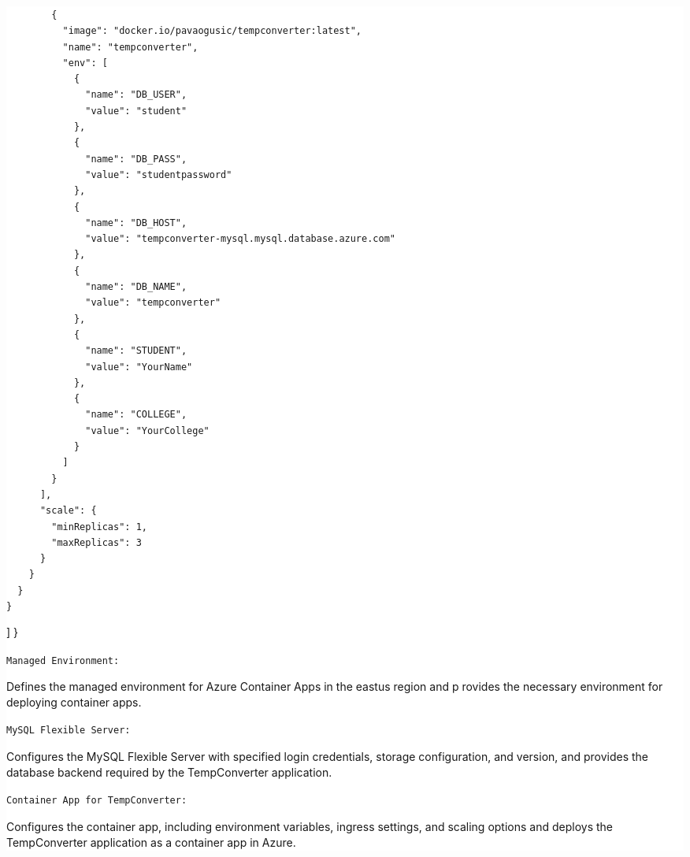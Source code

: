             {
              "image": "docker.io/pavaogusic/tempconverter:latest",
              "name": "tempconverter",
              "env": [
                {
                  "name": "DB_USER",
                  "value": "student"
                },
                {
                  "name": "DB_PASS",
                  "value": "studentpassword"
                },
                {
                  "name": "DB_HOST",
                  "value": "tempconverter-mysql.mysql.database.azure.com"
                },
                {
                  "name": "DB_NAME",
                  "value": "tempconverter"
                },
                {
                  "name": "STUDENT",
                  "value": "YourName"
                },
                {
                  "name": "COLLEGE",
                  "value": "YourCollege"
                }
              ]
            }
          ],
          "scale": {
            "minReplicas": 1,
            "maxReplicas": 3
          }
        }
      }
    }
  ]
}

	Managed Environment:

Defines the managed environment for Azure Container Apps in the eastus region and p rovides the necessary environment for deploying container apps.

	MySQL Flexible Server:

Configures the MySQL Flexible Server with specified login credentials, storage configuration, and version, and provides the database backend required by the TempConverter application.

	Container App for TempConverter:

Configures the container app, including environment variables, ingress settings, and scaling options and deploys the TempConverter application as a container app in Azure.
